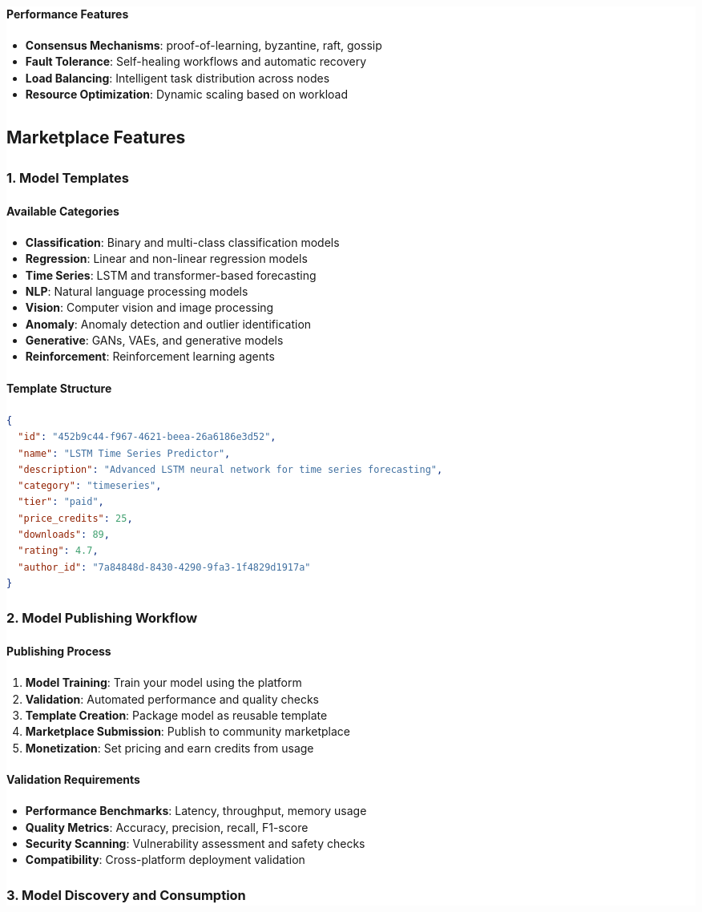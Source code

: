 #### Performance Features
- **Consensus Mechanisms**: proof-of-learning, byzantine, raft, gossip
- **Fault Tolerance**: Self-healing workflows and automatic recovery
- **Load Balancing**: Intelligent task distribution across nodes
- **Resource Optimization**: Dynamic scaling based on workload

## Marketplace Features

### 1. Model Templates

#### Available Categories
- **Classification**: Binary and multi-class classification models
- **Regression**: Linear and non-linear regression models
- **Time Series**: LSTM and transformer-based forecasting
- **NLP**: Natural language processing models
- **Vision**: Computer vision and image processing
- **Anomaly**: Anomaly detection and outlier identification
- **Generative**: GANs, VAEs, and generative models
- **Reinforcement**: Reinforcement learning agents

#### Template Structure
```json
{
  "id": "452b9c44-f967-4621-beea-26a6186e3d52",
  "name": "LSTM Time Series Predictor",
  "description": "Advanced LSTM neural network for time series forecasting",
  "category": "timeseries",
  "tier": "paid",
  "price_credits": 25,
  "downloads": 89,
  "rating": 4.7,
  "author_id": "7a84848d-8430-4290-9fa3-1f4829d1917a"
}
```

### 2. Model Publishing Workflow

#### Publishing Process
1. **Model Training**: Train your model using the platform
2. **Validation**: Automated performance and quality checks
3. **Template Creation**: Package model as reusable template
4. **Marketplace Submission**: Publish to community marketplace
5. **Monetization**: Set pricing and earn credits from usage

#### Validation Requirements
- **Performance Benchmarks**: Latency, throughput, memory usage
- **Quality Metrics**: Accuracy, precision, recall, F1-score
- **Security Scanning**: Vulnerability assessment and safety checks
- **Compatibility**: Cross-platform deployment validation

### 3. Model Discovery and Consumption
